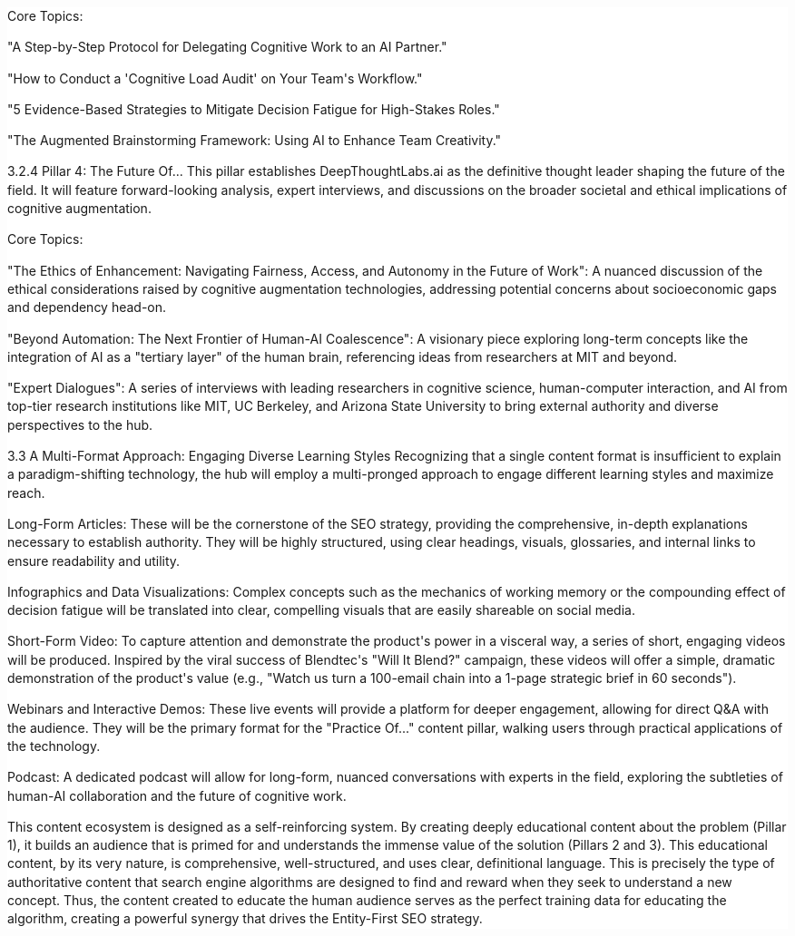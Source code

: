 Core Topics:

"A Step-by-Step Protocol for Delegating Cognitive Work to an AI Partner."

"How to Conduct a 'Cognitive Load Audit' on Your Team's Workflow."

"5 Evidence-Based Strategies to Mitigate Decision Fatigue for High-Stakes Roles."

"The Augmented Brainstorming Framework: Using AI to Enhance Team Creativity."

3.2.4 Pillar 4: The Future Of...
This pillar establishes DeepThoughtLabs.ai as the definitive thought leader shaping the future of the field. It will feature forward-looking analysis, expert interviews, and discussions on the broader societal and ethical implications of cognitive augmentation.

Core Topics:

"The Ethics of Enhancement: Navigating Fairness, Access, and Autonomy in the Future of Work": A nuanced discussion of the ethical considerations raised by cognitive augmentation technologies, addressing potential concerns about socioeconomic gaps and dependency head-on.   

"Beyond Automation: The Next Frontier of Human-AI Coalescence": A visionary piece exploring long-term concepts like the integration of AI as a "tertiary layer" of the human brain, referencing ideas from researchers at MIT and beyond.   

"Expert Dialogues": A series of interviews with leading researchers in cognitive science, human-computer interaction, and AI from top-tier research institutions like MIT, UC Berkeley, and Arizona State University to bring external authority and diverse perspectives to the hub.   

3.3 A Multi-Format Approach: Engaging Diverse Learning Styles
Recognizing that a single content format is insufficient to explain a paradigm-shifting technology, the hub will employ a multi-pronged approach to engage different learning styles and maximize reach.   

Long-Form Articles: These will be the cornerstone of the SEO strategy, providing the comprehensive, in-depth explanations necessary to establish authority. They will be highly structured, using clear headings, visuals, glossaries, and internal links to ensure readability and utility.   

Infographics and Data Visualizations: Complex concepts such as the mechanics of working memory or the compounding effect of decision fatigue will be translated into clear, compelling visuals that are easily shareable on social media.   

Short-Form Video: To capture attention and demonstrate the product's power in a visceral way, a series of short, engaging videos will be produced. Inspired by the viral success of Blendtec's "Will It Blend?" campaign, these videos will offer a simple, dramatic demonstration of the product's value (e.g., "Watch us turn a 100-email chain into a 1-page strategic brief in 60 seconds").   

Webinars and Interactive Demos: These live events will provide a platform for deeper engagement, allowing for direct Q&A with the audience. They will be the primary format for the "Practice Of..." content pillar, walking users through practical applications of the technology.

Podcast: A dedicated podcast will allow for long-form, nuanced conversations with experts in the field, exploring the subtleties of human-AI collaboration and the future of cognitive work.

This content ecosystem is designed as a self-reinforcing system. By creating deeply educational content about the problem (Pillar 1), it builds an audience that is primed for and understands the immense value of the solution (Pillars 2 and 3). This educational content, by its very nature, is comprehensive, well-structured, and uses clear, definitional language. This is precisely the type of authoritative content that search engine algorithms are designed to find and reward when they seek to understand a new concept. Thus, the content created to educate the human audience serves as the perfect training data for educating the algorithm, creating a powerful synergy that drives the Entity-First SEO strategy.
